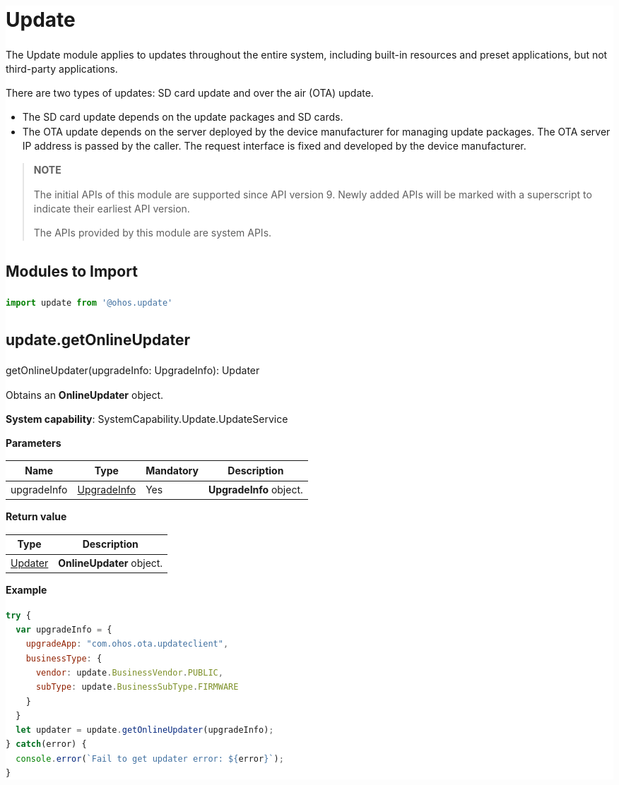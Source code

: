 # Update

The Update module applies to updates throughout the entire system, including built-in resources and preset applications, but not third-party applications.

There are two types of updates: SD card update and over the air (OTA) update.

- The SD card update depends on the update packages and SD cards.
- The OTA update depends on the server deployed by the device manufacturer for managing update packages. The OTA server IP address is passed by the caller. The request interface is fixed and developed by the device manufacturer.

> **NOTE**
>
> The initial APIs of this module are supported since API version 9. Newly added APIs will be marked with a superscript to indicate their earliest API version.
>
> The APIs provided by this module are system APIs.

## Modules to Import

```js
import update from '@ohos.update'
```

## update.getOnlineUpdater

getOnlineUpdater(upgradeInfo: UpgradeInfo): Updater

Obtains an **OnlineUpdater** object.

**System capability**: SystemCapability.Update.UpdateService

**Parameters**

| Name        | Type                         | Mandatory  | Description  |
| ----------- | --------------------------- | ---- | ---- |
| upgradeInfo | [UpgradeInfo](#upgradeinfo)                 | Yes   | **UpgradeInfo** object.|

**Return value**

| Type                 | Description  |
| ------------------- | ---- |
| [Updater](#updater) | **OnlineUpdater** object.|

**Example**

```js
try {
  var upgradeInfo = {
    upgradeApp: "com.ohos.ota.updateclient",
    businessType: {
      vendor: update.BusinessVendor.PUBLIC,
      subType: update.BusinessSubType.FIRMWARE
    }
  }
  let updater = update.getOnlineUpdater(upgradeInfo);
} catch(error) {
  console.error(`Fail to get updater error: ${error}`);
}
```
